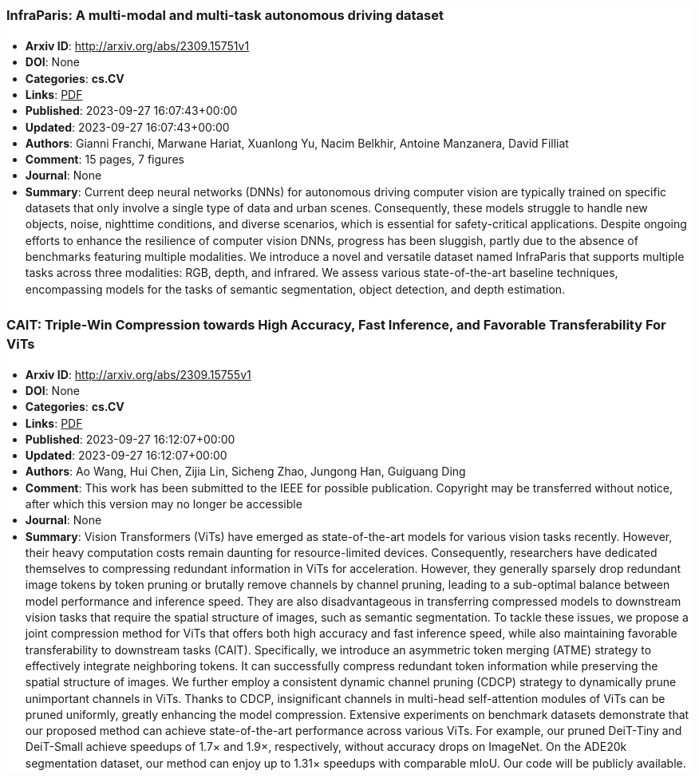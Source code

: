 

### InfraParis: A multi-modal and multi-task autonomous driving dataset
- **Arxiv ID**: http://arxiv.org/abs/2309.15751v1
- **DOI**: None
- **Categories**: **cs.CV**
- **Links**: [PDF](http://arxiv.org/pdf/2309.15751v1)
- **Published**: 2023-09-27 16:07:43+00:00
- **Updated**: 2023-09-27 16:07:43+00:00
- **Authors**: Gianni Franchi, Marwane Hariat, Xuanlong Yu, Nacim Belkhir, Antoine Manzanera, David Filliat
- **Comment**: 15 pages, 7 figures
- **Journal**: None
- **Summary**: Current deep neural networks (DNNs) for autonomous driving computer vision are typically trained on specific datasets that only involve a single type of data and urban scenes. Consequently, these models struggle to handle new objects, noise, nighttime conditions, and diverse scenarios, which is essential for safety-critical applications. Despite ongoing efforts to enhance the resilience of computer vision DNNs, progress has been sluggish, partly due to the absence of benchmarks featuring multiple modalities. We introduce a novel and versatile dataset named InfraParis that supports multiple tasks across three modalities: RGB, depth, and infrared. We assess various state-of-the-art baseline techniques, encompassing models for the tasks of semantic segmentation, object detection, and depth estimation.



### CAIT: Triple-Win Compression towards High Accuracy, Fast Inference, and Favorable Transferability For ViTs
- **Arxiv ID**: http://arxiv.org/abs/2309.15755v1
- **DOI**: None
- **Categories**: **cs.CV**
- **Links**: [PDF](http://arxiv.org/pdf/2309.15755v1)
- **Published**: 2023-09-27 16:12:07+00:00
- **Updated**: 2023-09-27 16:12:07+00:00
- **Authors**: Ao Wang, Hui Chen, Zijia Lin, Sicheng Zhao, Jungong Han, Guiguang Ding
- **Comment**: This work has been submitted to the IEEE for possible publication.
  Copyright may be transferred without notice, after which this version may no
  longer be accessible
- **Journal**: None
- **Summary**: Vision Transformers (ViTs) have emerged as state-of-the-art models for various vision tasks recently. However, their heavy computation costs remain daunting for resource-limited devices. Consequently, researchers have dedicated themselves to compressing redundant information in ViTs for acceleration. However, they generally sparsely drop redundant image tokens by token pruning or brutally remove channels by channel pruning, leading to a sub-optimal balance between model performance and inference speed. They are also disadvantageous in transferring compressed models to downstream vision tasks that require the spatial structure of images, such as semantic segmentation. To tackle these issues, we propose a joint compression method for ViTs that offers both high accuracy and fast inference speed, while also maintaining favorable transferability to downstream tasks (CAIT). Specifically, we introduce an asymmetric token merging (ATME) strategy to effectively integrate neighboring tokens. It can successfully compress redundant token information while preserving the spatial structure of images. We further employ a consistent dynamic channel pruning (CDCP) strategy to dynamically prune unimportant channels in ViTs. Thanks to CDCP, insignificant channels in multi-head self-attention modules of ViTs can be pruned uniformly, greatly enhancing the model compression. Extensive experiments on benchmark datasets demonstrate that our proposed method can achieve state-of-the-art performance across various ViTs. For example, our pruned DeiT-Tiny and DeiT-Small achieve speedups of 1.7$\times$ and 1.9$\times$, respectively, without accuracy drops on ImageNet. On the ADE20k segmentation dataset, our method can enjoy up to 1.31$\times$ speedups with comparable mIoU. Our code will be publicly available.
